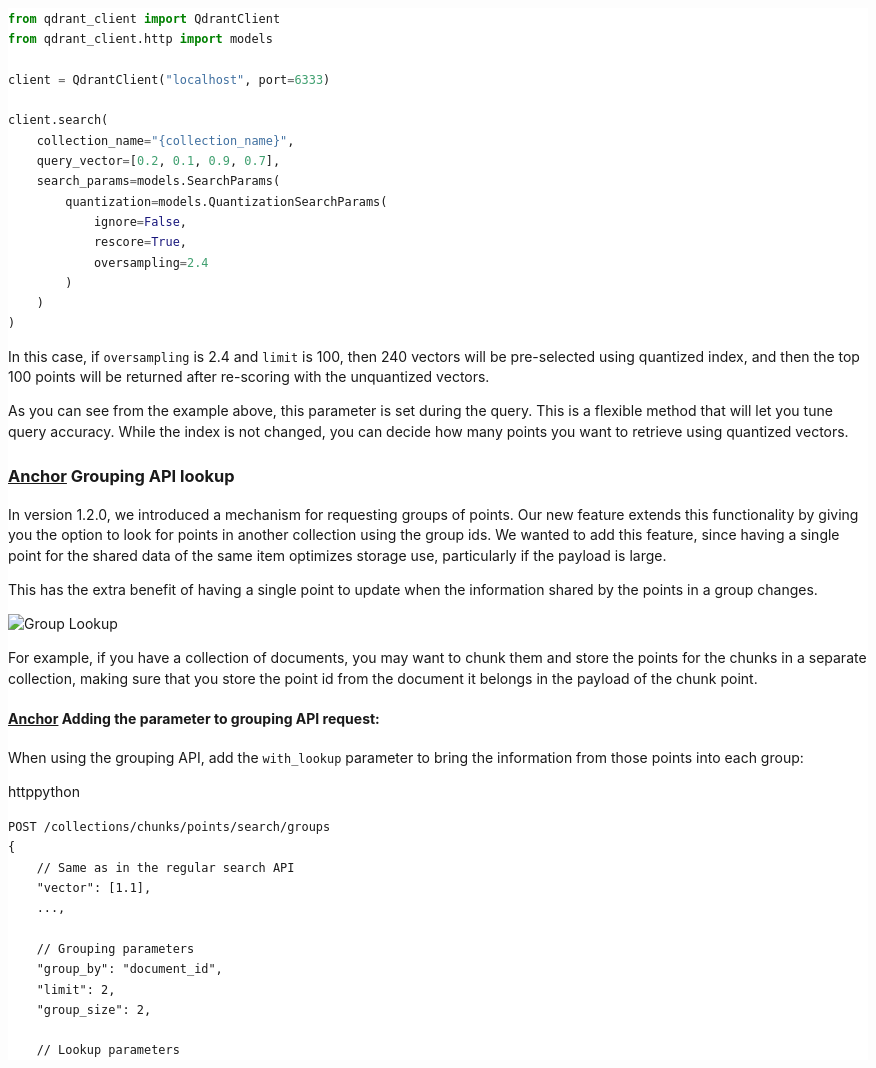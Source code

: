 ```python
from qdrant_client import QdrantClient
from qdrant_client.http import models

client = QdrantClient("localhost", port=6333)

client.search(
    collection_name="{collection_name}",
    query_vector=[0.2, 0.1, 0.9, 0.7],
    search_params=models.SearchParams(
        quantization=models.QuantizationSearchParams(
            ignore=False,
            rescore=True,
            oversampling=2.4
        )
    )
)

```

In this case, if `oversampling` is 2.4 and `limit` is 100, then 240 vectors will be pre-selected using quantized index, and then the top 100 points will be returned after re-scoring with the unquantized vectors.

As you can see from the example above, this parameter is set during the query. This is a flexible method that will let you tune query accuracy. While the index is not changed, you can decide how many points you want to retrieve using quantized vectors.

### [Anchor](https://qdrant.tech/articles/qdrant-1.3.x/\#grouping-api-lookup) Grouping API lookup

In version 1.2.0, we introduced a mechanism for requesting groups of points. Our new feature extends this functionality by giving you the option to look for points in another collection using the group ids. We wanted to add this feature, since having a single point for the shared data of the same item optimizes storage use, particularly if the payload is large.

This has the extra benefit of having a single point to update when the information shared by the points in a group changes.

![Group Lookup](https://qdrant.tech/articles_data/qdrant-1.3.x/group-lookup.png)

For example, if you have a collection of documents, you may want to chunk them and store the points for the chunks in a separate collection, making sure that you store the point id from the document it belongs in the payload of the chunk point.

#### [Anchor](https://qdrant.tech/articles/qdrant-1.3.x/\#adding-the-parameter-to-grouping-api-request) Adding the parameter to grouping API request:

When using the grouping API, add the `with_lookup` parameter to bring the information from those points into each group:

httppython

```http
POST /collections/chunks/points/search/groups
{
    // Same as in the regular search API
    "vector": [1.1],
    ...,

    // Grouping parameters
    "group_by": "document_id",
    "limit": 2,
    "group_size": 2,

    // Lookup parameters
```